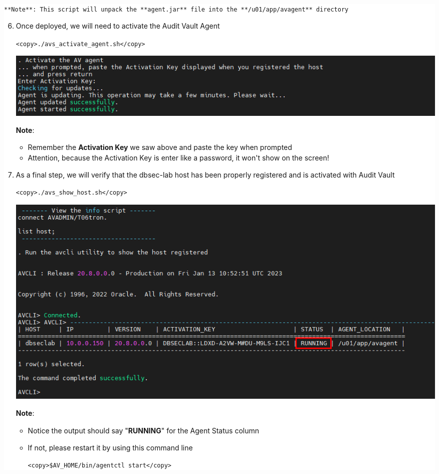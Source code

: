     **Note**: This script will unpack the **agent.jar** file into the **/u01/app/avagent** directory

6. Once deployed, we will need to activate the Audit Vault Agent

    ````
    <copy>./avs_activate_agent.sh</copy>
    ````

    ![AVDF](./images/avdf-004.png "AVDF")

    **Note**:
    - Remember the **Activation Key** we saw above and paste the key when prompted
    - Attention, because the Activation Key is enter like a password, it won't show on the screen!

7. As a final step, we will verify that the dbsec-lab host has been properly registered and is activated with Audit Vault

    ````
    <copy>./avs_show_host.sh</copy>
    ````

    ![AVDF](./images/avdf-005.png "AVDF")

    **Note**:
    - Notice the output should say "**RUNNING**" for the Agent Status column
    - If not, please restart it by using this command line

        ````
        <copy>$AV_HOME/bin/agentctl start</copy>
        ````
